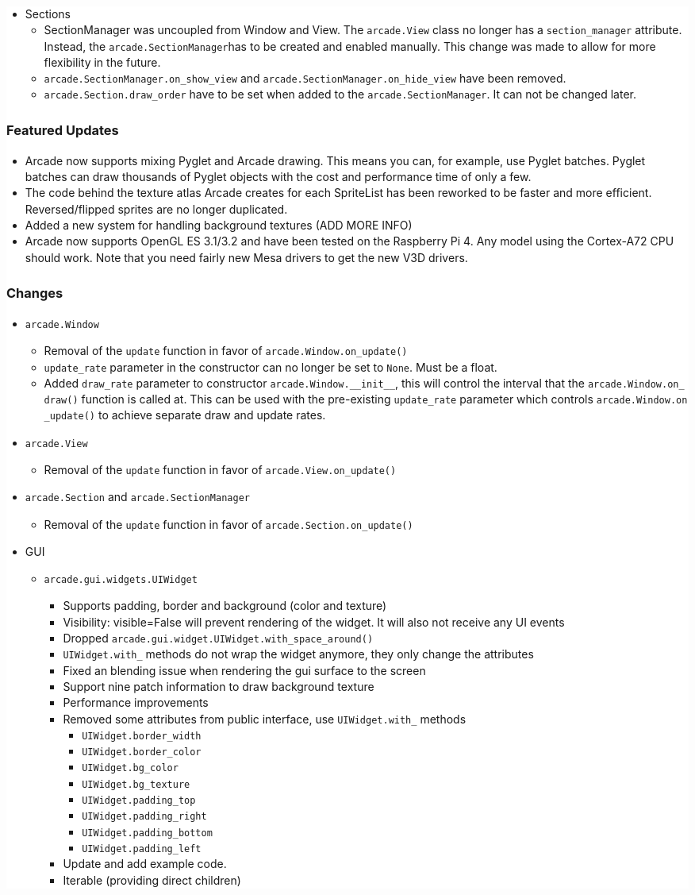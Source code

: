 * Sections
  * SectionManager was uncoupled from Window and View. The `arcade.View` class no longer has a
    `section_manager` attribute. Instead, the `arcade.SectionManager`has to be created and enabled manually. 
    This change was made to allow for more flexibility in the future.
  * `arcade.SectionManager.on_show_view` and `arcade.SectionManager.on_hide_view` have been removed.
  * `arcade.Section.draw_order` have to be set when added to the `arcade.SectionManager`. It can not be changed later.
  
  

### Featured Updates

* Arcade now supports mixing Pyglet and Arcade drawing. This means
  you can, for example, use Pyglet batches. Pyglet batches can draw thousands
  of Pyglet objects with the cost and performance time of only a few.
* The code behind the texture atlas Arcade creates for each SpriteList  has
  been reworked to be faster and more efficient. Reversed/flipped sprites are
  no longer duplicated.
* Added a new system for handling background textures (ADD MORE INFO)
* Arcade now supports OpenGL ES 3.1/3.2 and have been
  tested on the Raspberry Pi 4. Any model using the Cortex-A72
  CPU should work. Note that you need fairly new Mesa drivers
  to get the new V3D drivers.

### Changes

* `arcade.Window`
  * Removal of the `update` function in favor of `arcade.Window.on_update()`
  * `update_rate` parameter in the constructor can no longer be set to `None`.
    Must be a float.
  * Added `draw_rate` parameter to constructor
    `arcade.Window.__init__`, this will control the interval that the
    `arcade.Window.on_draw()` function is called at. This can be used
    with the pre-existing `update_rate` parameter which controls
    `arcade.Window.on_update()` to achieve separate draw and update rates.

* `arcade.View`
  * Removal of the ``update`` function in favor of `arcade.View.on_update()`

* `arcade.Section` and `arcade.SectionManager`

  * Removal of the ``update`` function in favor of `arcade.Section.on_update()`

* GUI

  * `arcade.gui.widgets.UIWidget`

    * Supports padding, border and background (color and texture)
    * Visibility: visible=False will prevent rendering of the widget. It will also
      not receive any UI events
    * Dropped `arcade.gui.widget.UIWidget.with_space_around()`
    * ``UIWidget.with_`` methods do not wrap the widget anymore, they only change
      the attributes
    * Fixed an blending issue when rendering the gui surface to the screen
    * Support nine patch information to draw background texture
    * Performance improvements
    * Removed some attributes from public interface, use `UIWidget.with_` methods
      * `UIWidget.border_width`
      * `UIWidget.border_color`
      * `UIWidget.bg_color`
      * `UIWidget.bg_texture`
      * `UIWidget.padding_top`
      * `UIWidget.padding_right`
      * `UIWidget.padding_bottom`
      * `UIWidget.padding_left`
    * Update and add example code.
    * Iterable (providing direct children)